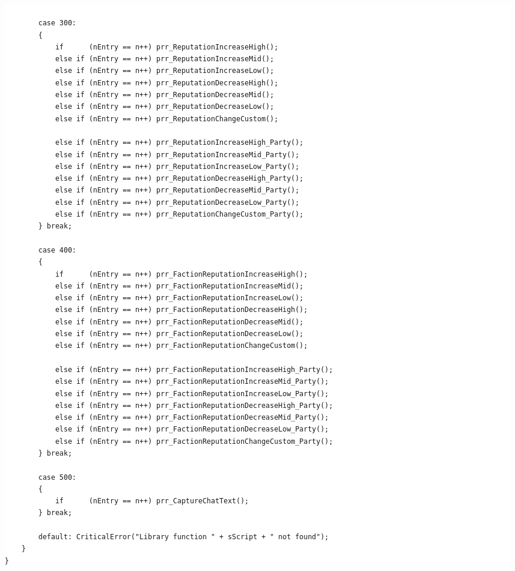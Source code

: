 ``` nwscript

        case 300:
        {
            if      (nEntry == n++) prr_ReputationIncreaseHigh();
            else if (nEntry == n++) prr_ReputationIncreaseMid();
            else if (nEntry == n++) prr_ReputationIncreaseLow();
            else if (nEntry == n++) prr_ReputationDecreaseHigh();
            else if (nEntry == n++) prr_ReputationDecreaseMid();
            else if (nEntry == n++) prr_ReputationDecreaseLow();
            else if (nEntry == n++) prr_ReputationChangeCustom();

            else if (nEntry == n++) prr_ReputationIncreaseHigh_Party();
            else if (nEntry == n++) prr_ReputationIncreaseMid_Party();
            else if (nEntry == n++) prr_ReputationIncreaseLow_Party();
            else if (nEntry == n++) prr_ReputationDecreaseHigh_Party();
            else if (nEntry == n++) prr_ReputationDecreaseMid_Party();
            else if (nEntry == n++) prr_ReputationDecreaseLow_Party();
            else if (nEntry == n++) prr_ReputationChangeCustom_Party();
        } break;

        case 400:
        {
            if      (nEntry == n++) prr_FactionReputationIncreaseHigh();
            else if (nEntry == n++) prr_FactionReputationIncreaseMid();
            else if (nEntry == n++) prr_FactionReputationIncreaseLow();
            else if (nEntry == n++) prr_FactionReputationDecreaseHigh();
            else if (nEntry == n++) prr_FactionReputationDecreaseMid();
            else if (nEntry == n++) prr_FactionReputationDecreaseLow();
            else if (nEntry == n++) prr_FactionReputationChangeCustom();

            else if (nEntry == n++) prr_FactionReputationIncreaseHigh_Party();
            else if (nEntry == n++) prr_FactionReputationIncreaseMid_Party();
            else if (nEntry == n++) prr_FactionReputationIncreaseLow_Party();
            else if (nEntry == n++) prr_FactionReputationDecreaseHigh_Party();
            else if (nEntry == n++) prr_FactionReputationDecreaseMid_Party();
            else if (nEntry == n++) prr_FactionReputationDecreaseLow_Party();
            else if (nEntry == n++) prr_FactionReputationChangeCustom_Party();
        } break;

        case 500:
        {
            if      (nEntry == n++) prr_CaptureChatText();
        } break;

        default: CriticalError("Library function " + sScript + " not found");
    }
}
```
